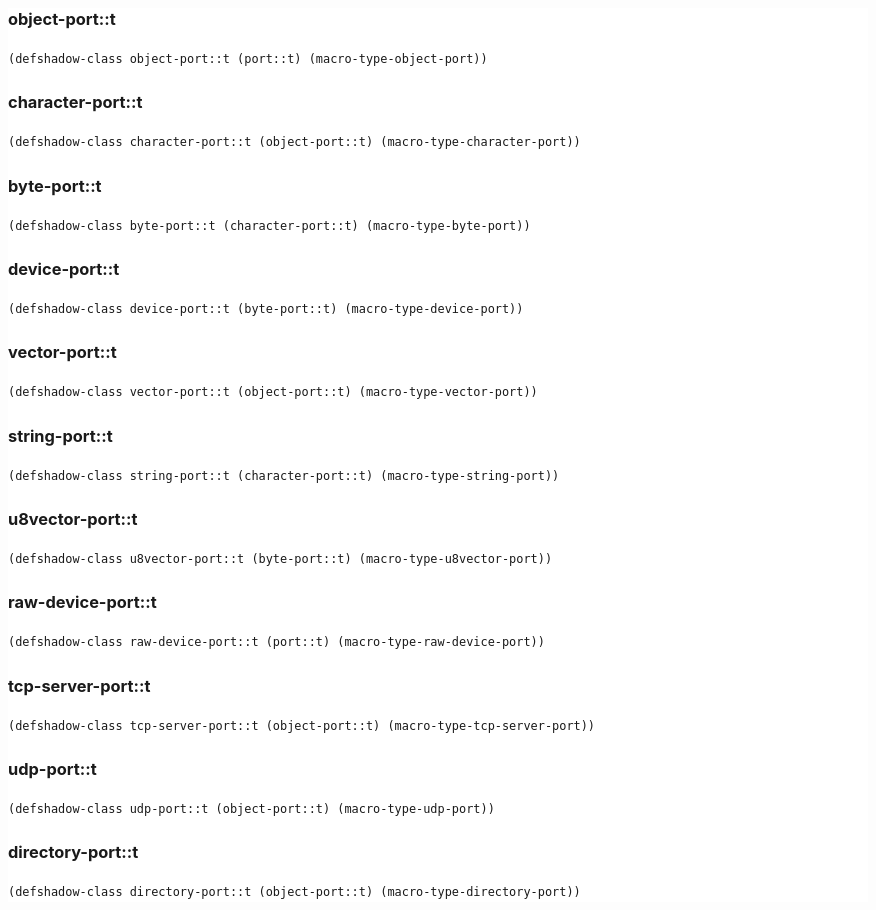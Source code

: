 ### object-port::t
```scheme
(defshadow-class object-port::t (port::t) (macro-type-object-port))
```

### character-port::t
```scheme
(defshadow-class character-port::t (object-port::t) (macro-type-character-port))
```

### byte-port::t
```scheme
(defshadow-class byte-port::t (character-port::t) (macro-type-byte-port))
```

### device-port::t
```scheme
(defshadow-class device-port::t (byte-port::t) (macro-type-device-port))
```

### vector-port::t
```scheme
(defshadow-class vector-port::t (object-port::t) (macro-type-vector-port))
```

### string-port::t
```scheme
(defshadow-class string-port::t (character-port::t) (macro-type-string-port))
```

### u8vector-port::t
```scheme
(defshadow-class u8vector-port::t (byte-port::t) (macro-type-u8vector-port))
```

### raw-device-port::t
```scheme
(defshadow-class raw-device-port::t (port::t) (macro-type-raw-device-port))
```

### tcp-server-port::t
```scheme
(defshadow-class tcp-server-port::t (object-port::t) (macro-type-tcp-server-port))
```

### udp-port::t
```scheme
(defshadow-class udp-port::t (object-port::t) (macro-type-udp-port))
```

### directory-port::t
```scheme
(defshadow-class directory-port::t (object-port::t) (macro-type-directory-port))
```
